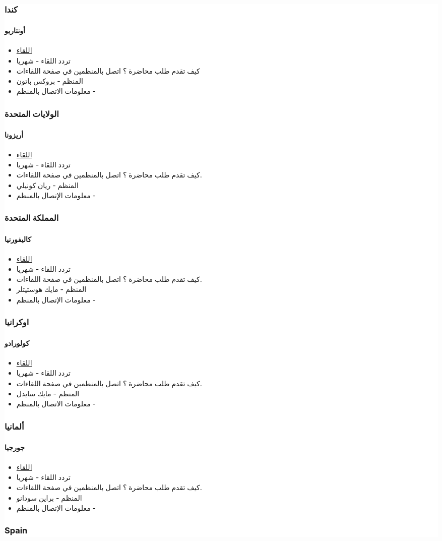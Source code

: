 ### كندا

#### أونتاريو

* [اللقاء](https://www.meetup.com/NodeJS-Israel/)
* تردد اللقاء - شهريا
* كيف تقدم طلب محاضرة ؟ اتصل بالمنظمين في صفحة اللقاءات
* المنظم - بروكس باتون
* معلومات الاتصال بالمنظم -

### الولايات المتحدة

#### أريزونا

* [اللقاء](https://www.meetup.com/NodeBotsMX/)
* تردد اللقاء - شهريا
* كيف تقدم طلب محاضرة ؟ اتصل بالمنظمين في صفحة اللقاءات.
* المنظم - ريان كونيلي
* معلومات الإتصال بالمنظم -

### المملكة المتحدة

#### كاليفورنيا

* [اللقاء](https://www.meetup.com/AucklandNodeJs/)
* تردد اللقاء - شهريا
* كيف تقدم طلب محاضرة ؟ اتصل بالمنظمين في صفحة اللقاءات.
* المنظم - مايك هوستيتلر
* معلومات الإتصال بالمنظم -

### اوكرانيا

#### كولورادو

* [اللقاء](https://www.meetup.com/Moscow-NodeJS-Meetup/)
* تردد اللقاء - شهريا
* كيف تقدم طلب محاضرة ؟ اتصل بالمنظمين في صفحة اللقاءات.
* المنظم - مايك سايدل
* معلومات الاتصال بالمنظم -

### ألمانيا

#### جورجيا

* [اللقاء](https://www.meetup.com/nodecpt/)
* تردد اللقاء - شهريا
* كيف تقدم طلب محاضرة ؟ اتصل بالمنظمين في صفحة اللقاءات.
* المنظم - براين سودانو
* معلومات الإتصال بالمنظم -

### Spain
